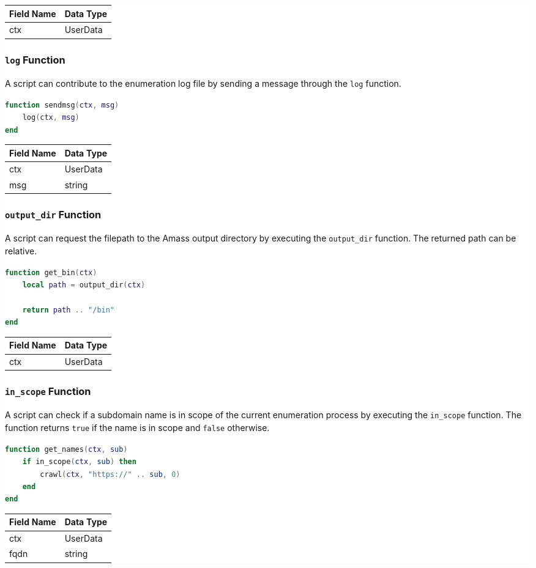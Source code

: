 | Field Name | Data Type |
|:-----------|:----------|
| ctx        | UserData  |

### `log` Function

A script can contribute to the enumeration log file by sending a message through the `log` function.

```lua
function sendmsg(ctx, msg)
    log(ctx, msg)
end
```

| Field Name | Data Type |
|:-----------|:----------|
| ctx        | UserData  |
| msg        | string    |

### `output_dir` Function

A script can request the filepath to the Amass output directory by executing the `output_dir` function. The returned path can be relative.

```lua
function get_bin(ctx)
    local path = output_dir(ctx)

    return path .. "/bin"
end
```

| Field Name | Data Type |
|:-----------|:----------|
| ctx        | UserData  |

### `in_scope` Function

A script can check if a subdomain name is in scope of the current enumeration process by executing the `in_scope` function. The function returns `true` if the name is in scope and `false` otherwise.

```lua
function get_names(ctx, sub)
    if in_scope(ctx, sub) then
        crawl(ctx, "https://" .. sub, 0)
    end
end
```

| Field Name | Data Type |
|:-----------|:----------|
| ctx        | UserData  |
| fqdn       | string    |

